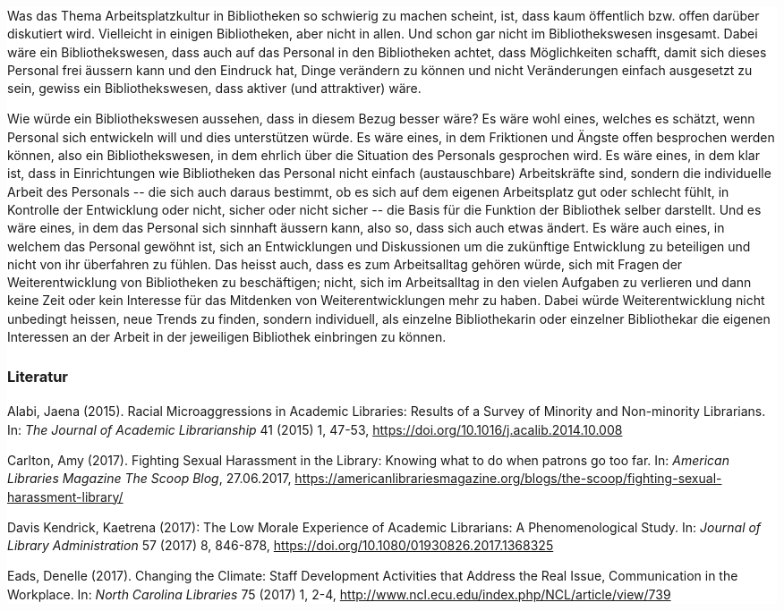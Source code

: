 Was das Thema Arbeitsplatzkultur in Bibliotheken so schwierig zu machen
scheint, ist, dass kaum öffentlich bzw. offen darüber diskutiert wird.
Vielleicht in einigen Bibliotheken, aber nicht in allen. Und schon gar
nicht im Bibliothekswesen insgesamt. Dabei wäre ein Bibliothekswesen,
dass auch auf das Personal in den Bibliotheken achtet, dass
Möglichkeiten schafft, damit sich dieses Personal frei äussern kann und
den Eindruck hat, Dinge verändern zu können und nicht Veränderungen
einfach ausgesetzt zu sein, gewiss ein Bibliothekswesen, dass aktiver
(und attraktiver) wäre.

Wie würde ein Bibliothekswesen aussehen, dass in diesem Bezug besser
wäre? Es wäre wohl eines, welches es schätzt, wenn Personal sich
entwickeln will und dies unterstützen würde. Es wäre eines, in dem
Friktionen und Ängste offen besprochen werden können, also ein
Bibliothekswesen, in dem ehrlich über die Situation des Personals
gesprochen wird. Es wäre eines, in dem klar ist, dass in Einrichtungen
wie Bibliotheken das Personal nicht einfach (austauschbare)
Arbeitskräfte sind, sondern die individuelle Arbeit des Personals -- die
sich auch daraus bestimmt, ob es sich auf dem eigenen Arbeitsplatz gut
oder schlecht fühlt, in Kontrolle der Entwicklung oder nicht, sicher
oder nicht sicher -- die Basis für die Funktion der Bibliothek selber
darstellt. Und es wäre eines, in dem das Personal sich sinnhaft äussern
kann, also so, dass sich auch etwas ändert. Es wäre auch eines, in
welchem das Personal gewöhnt ist, sich an Entwicklungen und Diskussionen
um die zukünftige Entwicklung zu beteiligen und nicht von ihr überfahren
zu fühlen. Das heisst auch, dass es zum Arbeitsalltag gehören würde,
sich mit Fragen der Weiterentwicklung von Bibliotheken zu beschäftigen;
nicht, sich im Arbeitsalltag in den vielen Aufgaben zu verlieren und
dann keine Zeit oder kein Interesse für das Mitdenken von
Weiterentwicklungen mehr zu haben. Dabei würde Weiterentwicklung nicht
unbedingt heissen, neue Trends zu finden, sondern individuell, als
einzelne Bibliothekarin oder einzelner Bibliothekar die eigenen
Interessen an der Arbeit in der jeweiligen Bibliothek einbringen zu
können.

### Literatur

Alabi, Jaena (2015). Racial Microaggressions in Academic Libraries:
Results of a Survey of Minority and Non-minority Librarians. In: *The
Journal of Academic Librarianship* 41 (2015) 1, 47-53,
<https://doi.org/10.1016/j.acalib.2014.10.008>

Carlton, Amy (2017). Fighting Sexual Harassment in the Library: Knowing
what to do when patrons go too far. In: *American Libraries Magazine The
Scoop Blog*, 27.06.2017,
<https://americanlibrariesmagazine.org/blogs/the-scoop/fighting-sexual-harassment-library/>

Davis Kendrick, Kaetrena (2017): The Low Morale Experience of Academic
Librarians: A Phenomenological Study. In: *Journal of Library
Administration* 57 (2017) 8, 846-878,
<https://doi.org/10.1080/01930826.2017.1368325>

Eads, Denelle (2017). Changing the Climate: Staff Development Activities
that Address the Real Issue, Communication in the Workplace. In: *North
Carolina Libraries* 75 (2017) 1, 2-4,
<http://www.ncl.ecu.edu/index.php/NCL/article/view/739>
